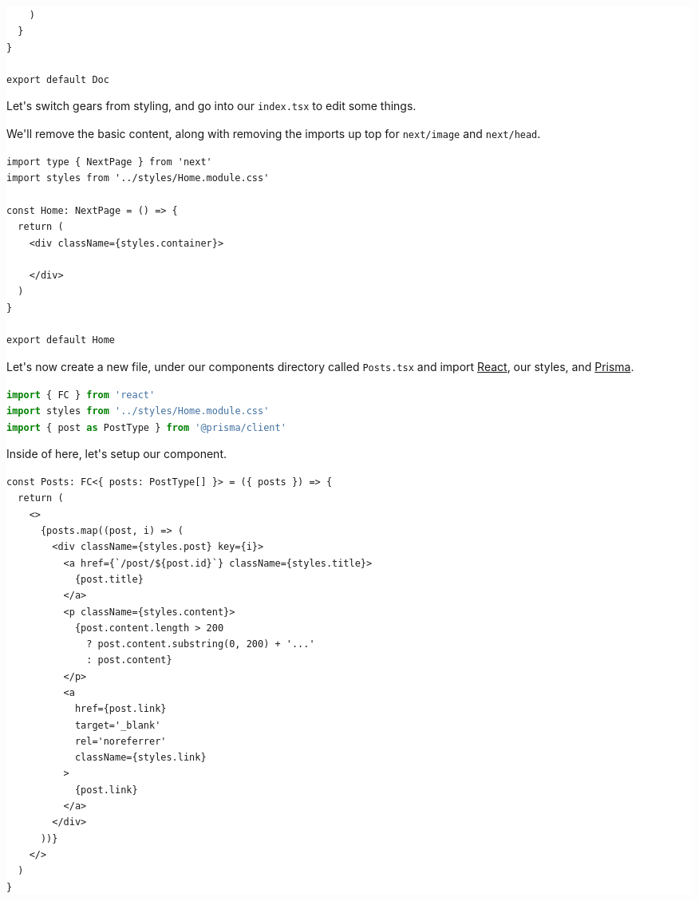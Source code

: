 ```tsx
    )
  }
}

export default Doc
```

Let's switch gears from styling, and go into our `index.tsx` to edit some things.

We'll remove the basic content, along with removing the imports up top for `next/image` and `next/head`.

```tsx
import type { NextPage } from 'next'
import styles from '../styles/Home.module.css'

const Home: NextPage = () => {
  return (
    <div className={styles.container}>

    </div>
  )
}

export default Home
```

Let's now create a new file, under our components directory called `Posts.tsx` and import [React](https://reactjs.org), our styles, and [Prisma].

```js
import { FC } from 'react'
import styles from '../styles/Home.module.css'
import { post as PostType } from '@prisma/client'
```

Inside of here, let's setup our component.

```tsx
const Posts: FC<{ posts: PostType[] }> = ({ posts }) => {
  return (
    <>
      {posts.map((post, i) => (
        <div className={styles.post} key={i}>
          <a href={`/post/${post.id}`} className={styles.title}>
            {post.title}
          </a>
          <p className={styles.content}>
            {post.content.length > 200
              ? post.content.substring(0, 200) + '...'
              : post.content}
          </p>
          <a
            href={post.link}
            target='_blank'
            rel='noreferrer'
            className={styles.link}
          >
            {post.link}
          </a>
        </div>
      ))}
    </>
  )
}
```


[Next.js]: https://nextjs.org
[Vercel]: https://vercel.com
[CockroachDB]: https://cockroachlabs.com/serverless
[Prisma]: https://prisma.io